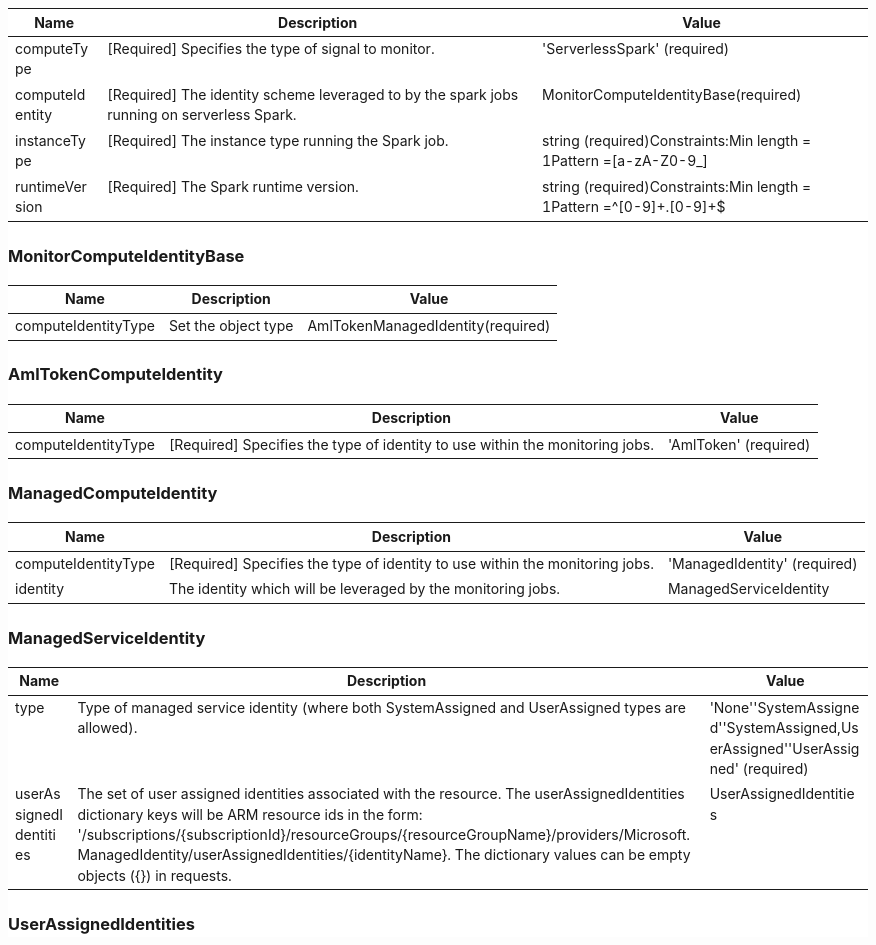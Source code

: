 | Name | Description | Value |
|-|-|-|
| computeType | [Required] Specifies the type of signal to monitor. | 'ServerlessSpark' (required) |
| computeIdentity | [Required] The identity scheme leveraged to by the spark jobs running on serverless Spark. | MonitorComputeIdentityBase(required) |
| instanceType | [Required] The instance type running the Spark job. | string (required)Constraints:Min length = 1Pattern =[a-zA-Z0-9_] |
| runtimeVersion | [Required] The Spark runtime version. | string (required)Constraints:Min length = 1Pattern =^[0-9]+\.[0-9]+$ |


### MonitorComputeIdentityBase

| Name | Description | Value |
|-|-|-|
| computeIdentityType | Set the object type | AmlTokenManagedIdentity(required) |


### AmlTokenComputeIdentity

| Name | Description | Value |
|-|-|-|
| computeIdentityType | [Required] Specifies the type of identity to use within the monitoring jobs. | 'AmlToken' (required) |


### ManagedComputeIdentity

| Name | Description | Value |
|-|-|-|
| computeIdentityType | [Required] Specifies the type of identity to use within the monitoring jobs. | 'ManagedIdentity' (required) |
| identity | The identity which will be leveraged by the monitoring jobs. | ManagedServiceIdentity |


### ManagedServiceIdentity

| Name | Description | Value |
|-|-|-|
| type | Type of managed service identity (where both SystemAssigned and UserAssigned types are allowed). | 'None''SystemAssigned''SystemAssigned,UserAssigned''UserAssigned' (required) |
| userAssignedIdentities | The set of user assigned identities associated with the resource. The userAssignedIdentities dictionary keys will be ARM resource ids in the form: '/subscriptions/{subscriptionId}/resourceGroups/{resourceGroupName}/providers/Microsoft.ManagedIdentity/userAssignedIdentities/{identityName}. The dictionary values can be empty objects ({}) in requests. | UserAssignedIdentities |


### UserAssignedIdentities
